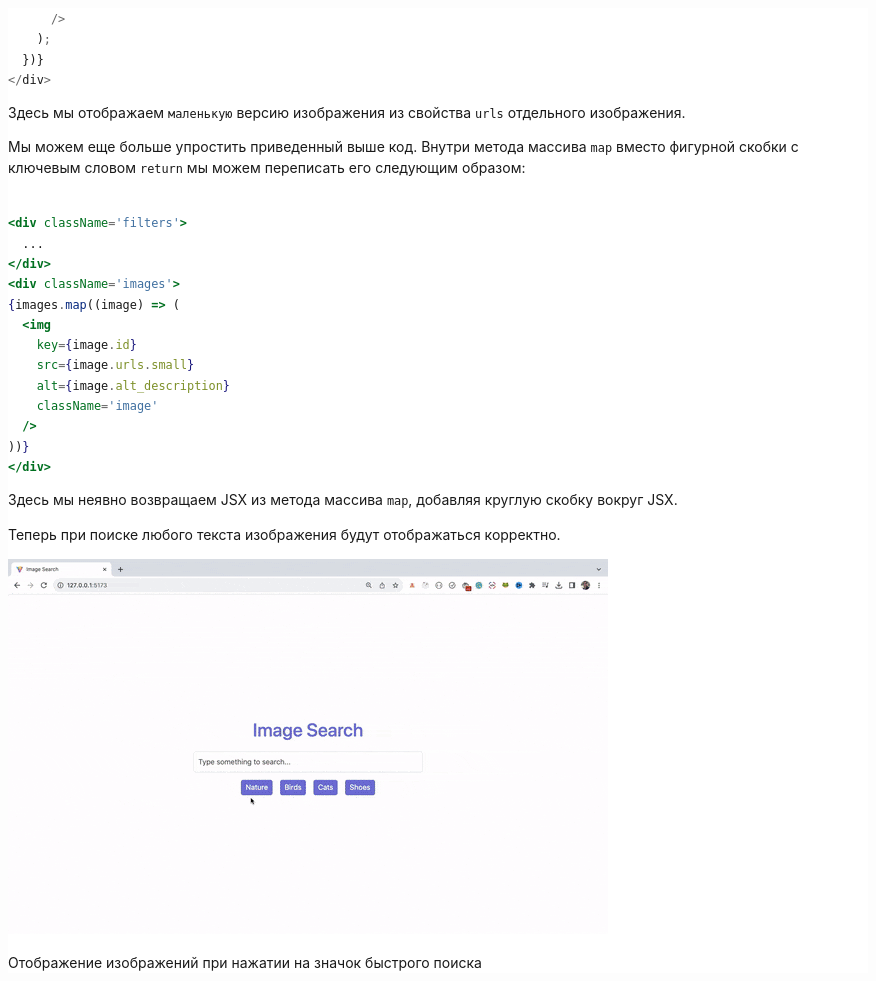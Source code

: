 ```jsx
      />
    );
  })}
</div>
```

Здесь мы отображаем `маленькую` версию изображения из свойства `urls` отдельного изображения.

Мы можем еще больше упростить приведенный выше код. Внутри метода массива `map` вместо фигурной скобки с ключевым словом `return` мы можем переписать его следующим образом:

```jsx

<div className='filters'>
  ...
</div>
<div className='images'>
{images.map((image) => (
  <img
    key={image.id}
    src={image.urls.small}
    alt={image.alt_description}
    className='image'
  />
))}
</div>
```

Здесь мы неявно возвращаем JSX из метода массива `map`, добавляя круглую скобку вокруг JSX.

Теперь при поиске любого текста изображения будут отображаться корректно.

![21_displayed_images.gif](../../assets/images/21_displayed_images.gif)

Отображение изображений при нажатии на значок быстрого поиска
